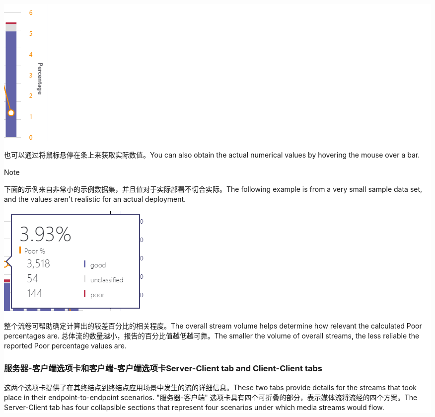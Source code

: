 ![屏幕截图：显示差的% 值](media/29795f71-ca96-4763-a76c-b4bb7c0e5828.png)
  
<span data-ttu-id="d9e24-373">也可以通过将鼠标悬停在条上来获取实际数值。</span><span class="sxs-lookup"><span data-stu-id="d9e24-373">You can also obtain the actual numerical values by hovering the mouse over a bar.</span></span>
  
> [!NOTE]
> <span data-ttu-id="d9e24-374">下面的示例来自非常小的示例数据集，并且值对于实际部署不切合实际。</span><span class="sxs-lookup"><span data-stu-id="d9e24-374">The following example is from a very small sample data set, and the values aren't realistic for an actual deployment.</span></span>
  
![屏幕截图：显示用于访问数据的鼠标](media/8724b016-1a50-4d19-b48a-3b1aae4eb895.png)
  
<span data-ttu-id="d9e24-376">整个流卷可帮助确定计算出的较差百分比的相关程度。</span><span class="sxs-lookup"><span data-stu-id="d9e24-376">The overall stream volume helps determine how relevant the calculated Poor percentages are.</span></span> <span data-ttu-id="d9e24-377">总体流的数量越小，报告的百分比值越低越可靠。</span><span class="sxs-lookup"><span data-stu-id="d9e24-377">The smaller the volume of overall streams, the less reliable the reported Poor percentage values are.</span></span>
  
### <a name="server-client-tab-and-client-client-tabs"></a><span data-ttu-id="d9e24-378">服务器-客户端选项卡和客户端-客户端选项卡</span><span class="sxs-lookup"><span data-stu-id="d9e24-378">Server-Client tab and Client-Client tabs</span></span>

<span data-ttu-id="d9e24-379">这两个选项卡提供了在其终结点到终结点应用场景中发生的流的详细信息。</span><span class="sxs-lookup"><span data-stu-id="d9e24-379">These two tabs provide details for the streams that took place in their endpoint-to-endpoint scenarios.</span></span> <span data-ttu-id="d9e24-380">"服务器-客户端" 选项卡具有四个可折叠的部分，表示媒体流将流经的四个方案。</span><span class="sxs-lookup"><span data-stu-id="d9e24-380">The Server-Client tab has four collapsible sections  that represent four scenarios under which media streams would flow.</span></span>
  